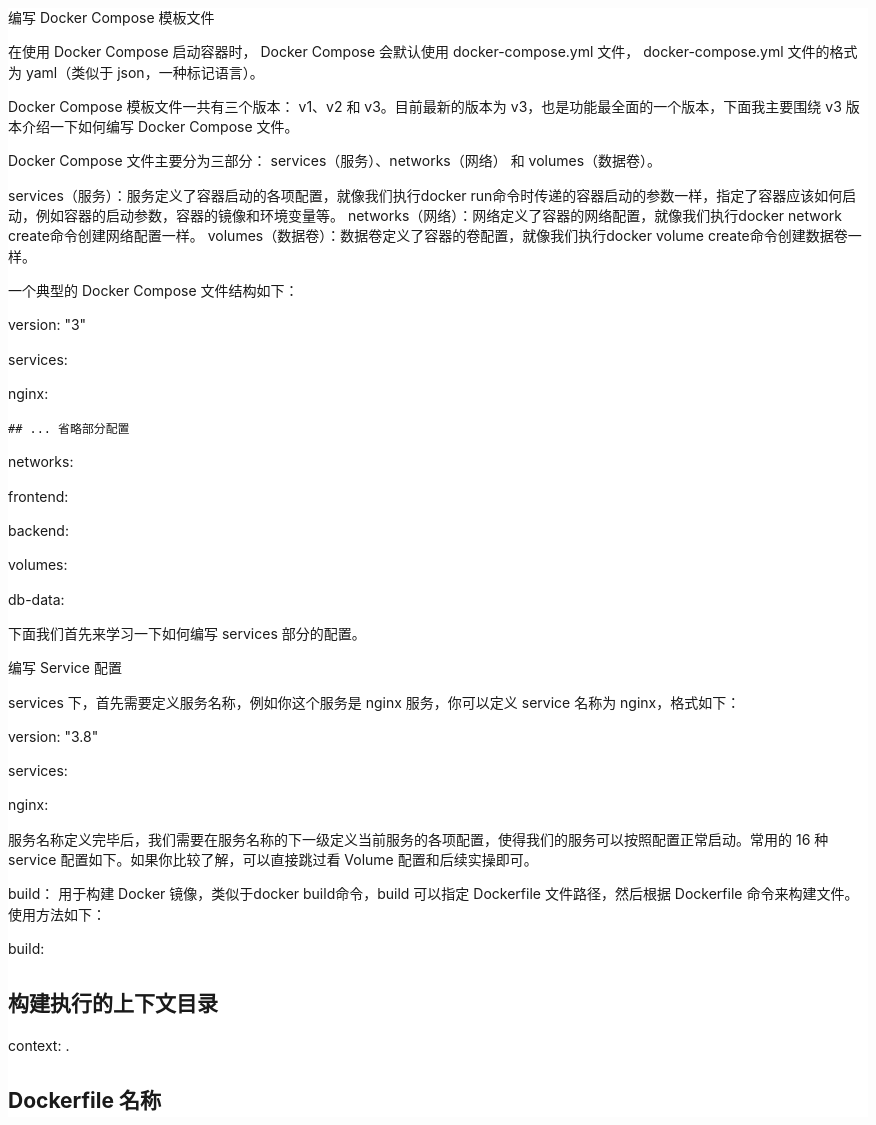 编写 Docker Compose 模板文件

在使用 Docker Compose 启动容器时， Docker Compose 会默认使用 docker-compose.yml 文件， docker-compose.yml 文件的格式为 yaml（类似于 json，一种标记语言）。

Docker Compose 模板文件一共有三个版本： v1、v2 和 v3。目前最新的版本为 v3，也是功能最全面的一个版本，下面我主要围绕 v3 版本介绍一下如何编写 Docker Compose 文件。

Docker Compose 文件主要分为三部分： services（服务）、networks（网络） 和 volumes（数据卷）。


services（服务）：服务定义了容器启动的各项配置，就像我们执行docker run命令时传递的容器启动的参数一样，指定了容器应该如何启动，例如容器的启动参数，容器的镜像和环境变量等。
networks（网络）：网络定义了容器的网络配置，就像我们执行docker network create命令创建网络配置一样。
volumes（数据卷）：数据卷定义了容器的卷配置，就像我们执行docker volume create命令创建数据卷一样。


一个典型的 Docker Compose 文件结构如下：

version: "3"

services:

  nginx:

    ## ... 省略部分配置

networks:

  frontend:

  backend:

volumes:

  db-data:


下面我们首先来学习一下如何编写 services 部分的配置。

编写 Service 配置

services 下，首先需要定义服务名称，例如你这个服务是 nginx 服务，你可以定义 service 名称为 nginx，格式如下：

version: "3.8"

services:

  nginx: 


服务名称定义完毕后，我们需要在服务名称的下一级定义当前服务的各项配置，使得我们的服务可以按照配置正常启动。常用的 16 种 service 配置如下。如果你比较了解，可以直接跳过看 Volume 配置和后续实操即可。

build： 用于构建 Docker 镜像，类似于docker build命令，build 可以指定 Dockerfile 文件路径，然后根据 Dockerfile 命令来构建文件。使用方法如下：

build:

  ## 构建执行的上下文目录

  context: .

  ## Dockerfile 名称
